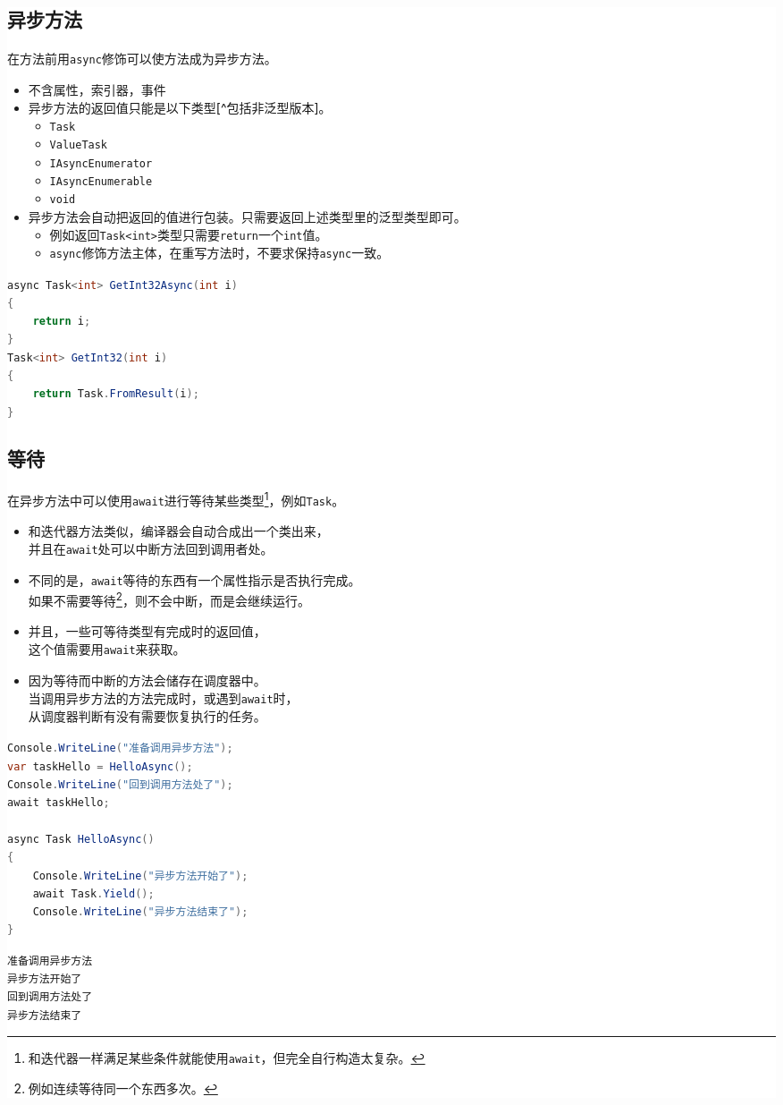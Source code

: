 ## 异步方法

在方法前用`async`修饰可以使方法成为异步方法。

- 不含属性，索引器，事件
- 异步方法的返回值只能是以下类型[^包括非泛型版本]。
  - `Task`
  - `ValueTask`
  - `IAsyncEnumerator`
  - `IAsyncEnumerable`
  - `void`
- 异步方法会自动把返回的值进行包装。只需要返回上述类型里的泛型类型即可。
  - 例如返回`Task<int>`类型只需要`return`一个`int`值。
  - `async`修饰方法主体，在重写方法时，不要求保持`async`一致。

```csharp
async Task<int> GetInt32Async(int i)
{
	return i;
}
Task<int> GetInt32(int i)
{
	return Task.FromResult(i);
}
```

## 等待

在异步方法中可以使用`await`进行等待某些类型[^等待原理]，例如`Task`。  

- 和迭代器方法类似，编译器会自动合成出一个类出来，  
并且在`await`处可以中断方法回到调用者处。

- 不同的是，`await`等待的东西有一个属性指示是否执行完成。  
如果不需要等待[^连续等待]，则不会中断，而是会继续运行。

- 并且，一些可等待类型有完成时的返回值，  
这个值需要用`await`来获取。

- 因为等待而中断的方法会储存在调度器中。  
当调用异步方法的方法完成时，或遇到`await`时，  
从调度器判断有没有需要恢复执行的任务。

[^等待原理]:和迭代器一样满足某些条件就能使用`await`，但完全自行构造太复杂。
[^连续等待]:例如连续等待同一个东西多次。

```csharp
Console.WriteLine("准备调用异步方法");
var taskHello = HelloAsync();
Console.WriteLine("回到调用方法处了");
await taskHello;

async Task HelloAsync()
{
	Console.WriteLine("异步方法开始了");
	await Task.Yield();
	Console.WriteLine("异步方法结束了");
}
```
```
准备调用异步方法
异步方法开始了
回到调用方法处了
异步方法结束了
```
